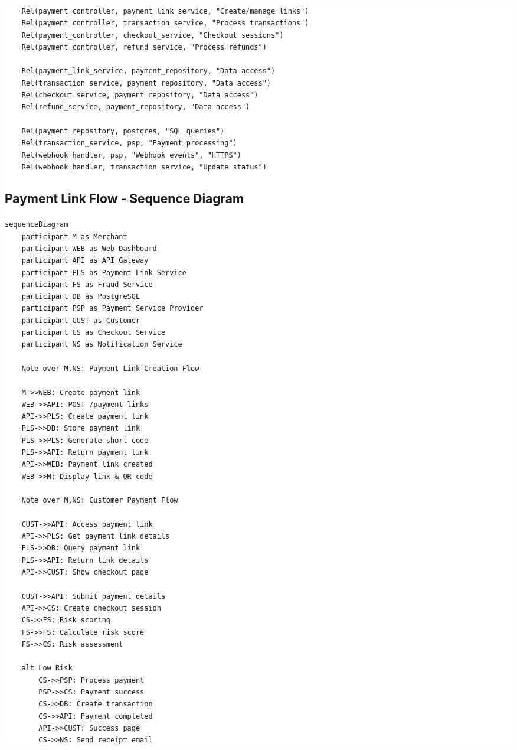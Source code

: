 ```mermaid
    Rel(payment_controller, payment_link_service, "Create/manage links")
    Rel(payment_controller, transaction_service, "Process transactions")
    Rel(payment_controller, checkout_service, "Checkout sessions")
    Rel(payment_controller, refund_service, "Process refunds")
    
    Rel(payment_link_service, payment_repository, "Data access")
    Rel(transaction_service, payment_repository, "Data access")
    Rel(checkout_service, payment_repository, "Data access")
    Rel(refund_service, payment_repository, "Data access")
    
    Rel(payment_repository, postgres, "SQL queries")
    Rel(transaction_service, psp, "Payment processing")
    Rel(webhook_handler, psp, "Webhook events", "HTTPS")
    Rel(webhook_handler, transaction_service, "Update status")
```

## Payment Link Flow - Sequence Diagram

```mermaid
sequenceDiagram
    participant M as Merchant
    participant WEB as Web Dashboard
    participant API as API Gateway
    participant PLS as Payment Link Service
    participant FS as Fraud Service
    participant DB as PostgreSQL
    participant PSP as Payment Service Provider
    participant CUST as Customer
    participant CS as Checkout Service
    participant NS as Notification Service
    
    Note over M,NS: Payment Link Creation Flow
    
    M->>WEB: Create payment link
    WEB->>API: POST /payment-links
    API->>PLS: Create payment link
    PLS->>DB: Store payment link
    PLS->>PLS: Generate short code
    PLS->>API: Return payment link
    API->>WEB: Payment link created
    WEB->>M: Display link & QR code
    
    Note over M,NS: Customer Payment Flow
    
    CUST->>API: Access payment link
    API->>PLS: Get payment link details
    PLS->>DB: Query payment link
    PLS->>API: Return link details
    API->>CUST: Show checkout page
    
    CUST->>API: Submit payment details
    API->>CS: Create checkout session
    CS->>FS: Risk scoring
    FS->>FS: Calculate risk score
    FS->>CS: Risk assessment
    
    alt Low Risk
        CS->>PSP: Process payment
        PSP->>CS: Payment success
        CS->>DB: Create transaction
        CS->>API: Payment completed
        API->>CUST: Success page
        CS->>NS: Send receipt email
```